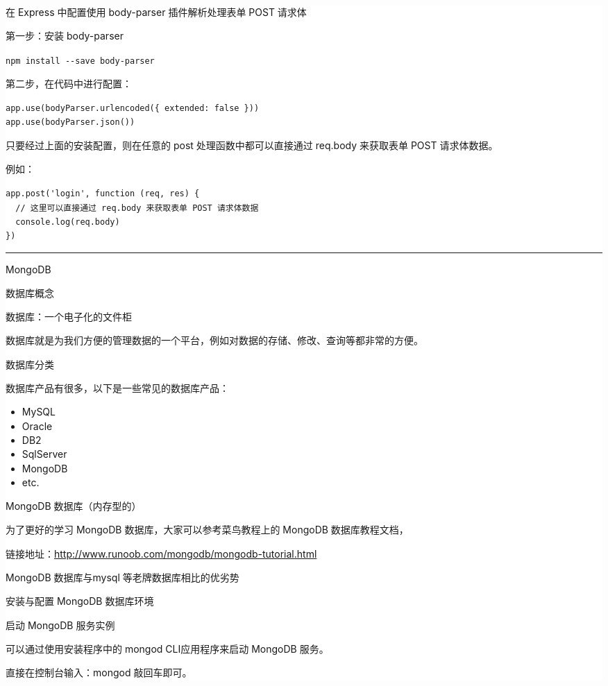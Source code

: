 在 Express 中配置使用 body-parser 插件解析处理表单 POST 请求体

第一步：安装 body-parser

    npm install --save body-parser

第二步，在代码中进行配置：

    app.use(bodyParser.urlencoded({ extended: false }))
    app.use(bodyParser.json())

只要经过上面的安装配置，则在任意的 post 处理函数中都可以直接通过 req.body 来获取表单 POST 请求体数据。

例如：

    app.post('login', function (req, res) {
      // 这里可以直接通过 req.body 来获取表单 POST 请求体数据
      console.log(req.body)
    })

---

MongoDB

数据库概念

数据库：一个电子化的文件柜

数据库就是为我们方便的管理数据的一个平台，例如对数据的存储、修改、查询等都非常的方便。

数据库分类

数据库产品有很多，以下是一些常见的数据库产品：

- MySQL
- Oracle
- DB2
- SqlServer
- MongoDB
- etc.

MongoDB 数据库（内存型的）

为了更好的学习 MongoDB 数据库，大家可以参考菜鸟教程上的 MongoDB 数据库教程文档，

链接地址：http://www.runoob.com/mongodb/mongodb-tutorial.html

MongoDB 数据库与mysql 等老牌数据库相比的优劣势









安装与配置 MongoDB 数据库环境

启动 MongoDB 服务实例

可以通过使用安装程序中的 mongod CLI应用程序来启动 MongoDB 服务。

直接在控制台输入：mongod 敲回车即可。
